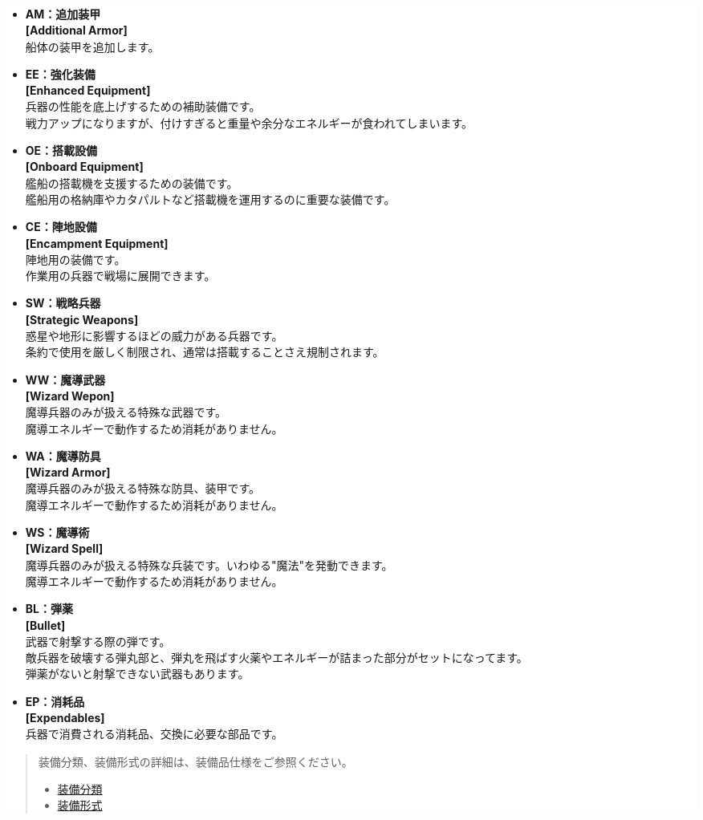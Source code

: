 
* **AM：追加装甲**  
  **[Additional Armor]**  
  船体の装甲を追加します。  
  

* **EE：強化装備**  
  **[Enhanced Equipment]**  
  兵器の性能を底上げするための補助装備です。  
  戦力アップになりますが、付けすぎると重量や余分なエネルギーが食われてしまいます。  
  

* **OE：搭載設備**  
  **[Onboard Equipment]**  
  艦船の搭載機を支援するための装備です。  
  艦船用の格納庫やカタパルトなど搭載機を運用するのに重要な装備です。  
  

* **CE：陣地設備**  
  **[Encampment Equipment]**  
  陣地用の装備です。  
  作業用の兵器で戦場に展開できます。  
  

* **SW：戦略兵器**  
  **[Strategic Weapons]**  
  惑星や地形に影響するほどの威力がある兵器です。  
  条約で使用を厳しく制限され、通常は搭載することさえ規制されます。  
  

* **WW：魔導武器**  
  **[Wizard Wepon]**  
  魔導兵器のみが扱える特殊な武器です。  
  魔導エネルギーで動作するため消耗がありません。  
  

* **WA：魔導防具**  
  **[Wizard Armor]**  
  魔導兵器のみが扱える特殊な防具、装甲です。  
  魔導エネルギーで動作するため消耗がありません。  
  

* **WS：魔導術**  
  **[Wizard Spell]**  
  魔導兵器のみが扱える特殊な兵装です。いわゆる"魔法"を発動できます。  
  魔導エネルギーで動作するため消耗がありません。  
  

* **BL：弾薬**  
  **[Bullet]**  
  武器で射撃する際の弾です。  
  敵兵器を破壊する弾丸部と、弾丸を飛ばす火薬やエネルギーが詰まった部分がセットになってます。  
  弾薬がないと射撃できない武器もあります。  
  

* **EP：消耗品**  
  **[Expendables]**  
  兵器で消費される消耗品、交換に必要な部品です。  
  

> 装備分類、装備形式の詳細は、装備品仕様をご参照ください。  
>  
> * [装備分類](../equip/readme.md#aEquipClass)  
> * [装備形式](../equip/readme.md#aEquipType)  
